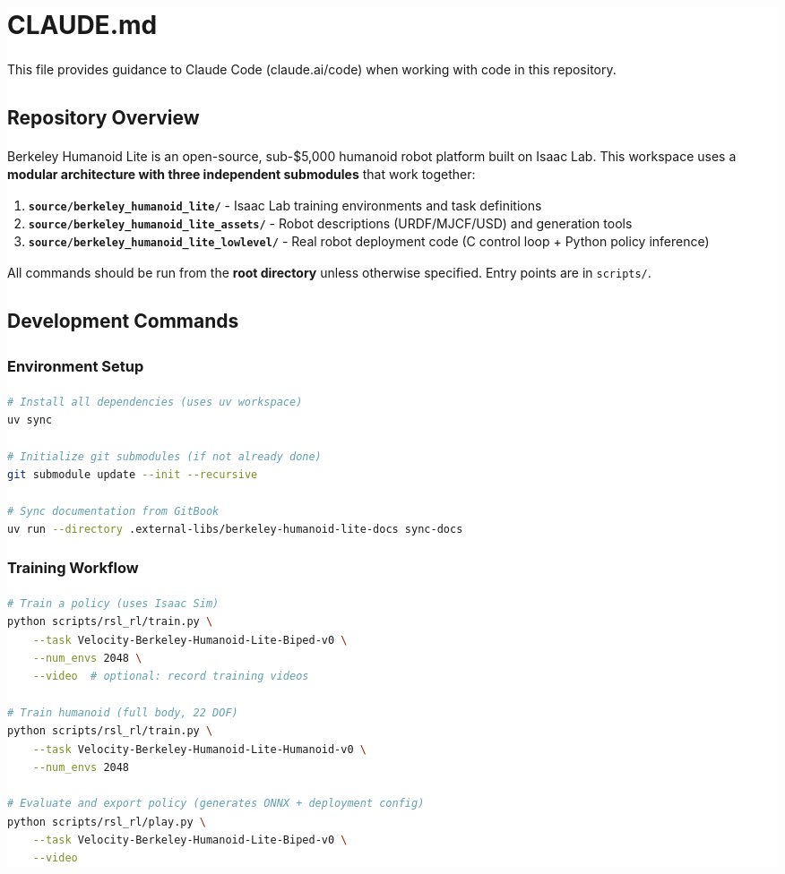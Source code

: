 # CLAUDE.md

This file provides guidance to Claude Code (claude.ai/code) when working with code in this repository.

## Repository Overview

Berkeley Humanoid Lite is an open-source, sub-$5,000 humanoid robot platform built on Isaac Lab. This workspace uses a **modular architecture with three independent submodules** that work together:

1. **`source/berkeley_humanoid_lite/`** - Isaac Lab training environments and task definitions
2. **`source/berkeley_humanoid_lite_assets/`** - Robot descriptions (URDF/MJCF/USD) and generation tools
3. **`source/berkeley_humanoid_lite_lowlevel/`** - Real robot deployment code (C control loop + Python policy inference)

All commands should be run from the **root directory** unless otherwise specified. Entry points are in `scripts/`.

## Development Commands

### Environment Setup

```bash
# Install all dependencies (uses uv workspace)
uv sync

# Initialize git submodules (if not already done)
git submodule update --init --recursive

# Sync documentation from GitBook
uv run --directory .external-libs/berkeley-humanoid-lite-docs sync-docs
```

### Training Workflow

```bash
# Train a policy (uses Isaac Sim)
python scripts/rsl_rl/train.py \
    --task Velocity-Berkeley-Humanoid-Lite-Biped-v0 \
    --num_envs 2048 \
    --video  # optional: record training videos

# Train humanoid (full body, 22 DOF)
python scripts/rsl_rl/train.py \
    --task Velocity-Berkeley-Humanoid-Lite-Humanoid-v0 \
    --num_envs 2048

# Evaluate and export policy (generates ONNX + deployment config)
python scripts/rsl_rl/play.py \
    --task Velocity-Berkeley-Humanoid-Lite-Biped-v0 \
    --video
```
